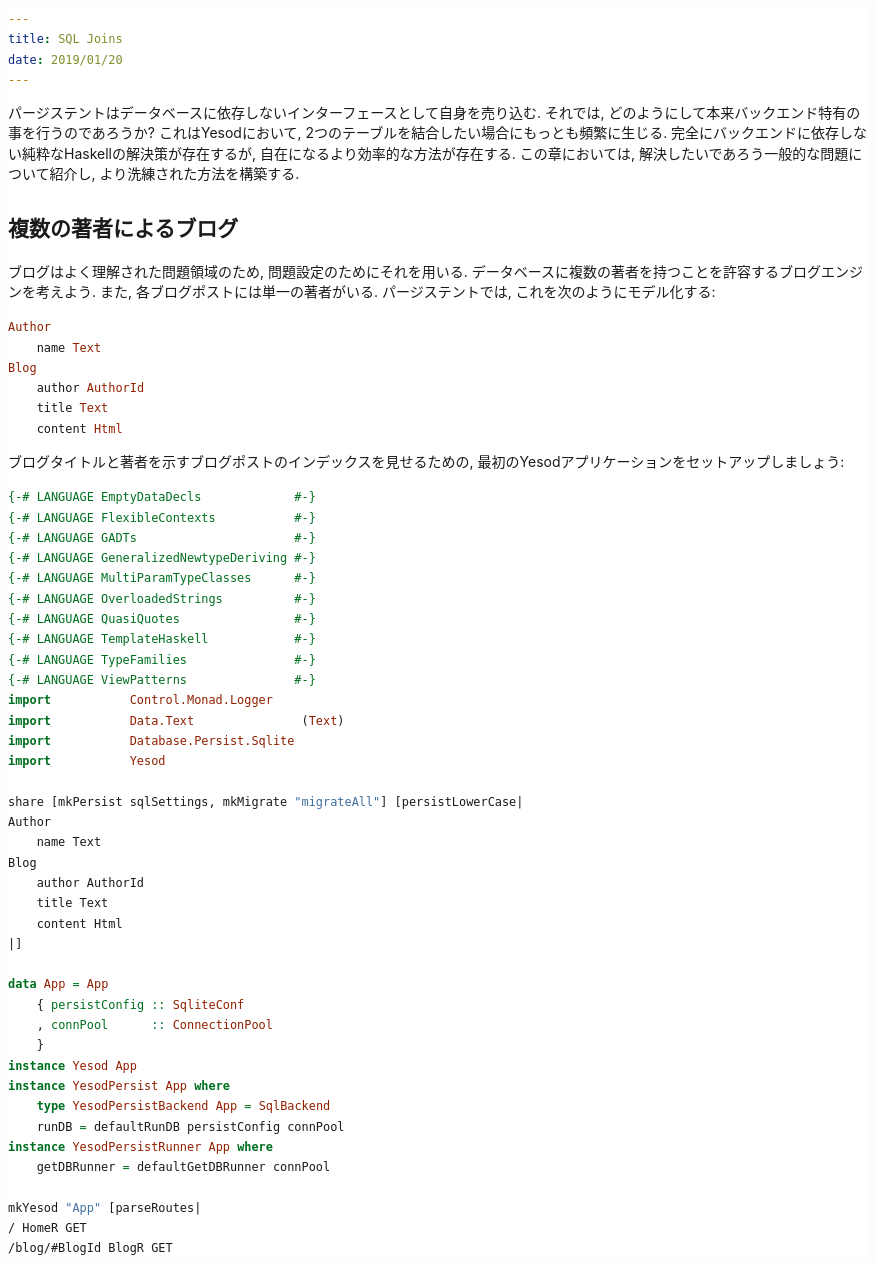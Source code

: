 ```yaml
---
title: SQL Joins
date: 2019/01/20
---
```


パージステントはデータベースに依存しないインターフェースとして自身を売り込む. それでは, どのようにして本来バックエンド特有の事を行うのであろうか? これはYesodにおいて, 2つのテーブルを結合したい場合にもっとも頻繁に生じる. 完全にバックエンドに依存しない純粋なHaskellの解決策が存在するが, 自在になるより効率的な方法が存在する. この章においては, 解決したいであろう一般的な問題について紹介し, より洗練された方法を構築する. 

## 複数の著者によるブログ

ブログはよく理解された問題領域のため, 問題設定のためにそれを用いる. データベースに複数の著者を持つことを許容するブログエンジンを考えよう. また, 各ブログポストには単一の著者がいる. パージステントでは, これを次のようにモデル化する:

``` haskell
Author
    name Text
Blog
    author AuthorId
    title Text
    content Html
```

ブログタイトルと著者を示すブログポストのインデックスを見せるための, 最初のYesodアプリケーションをセットアップしましょう:

``` haskell
{-# LANGUAGE EmptyDataDecls             #-}
{-# LANGUAGE FlexibleContexts           #-}
{-# LANGUAGE GADTs                      #-}
{-# LANGUAGE GeneralizedNewtypeDeriving #-}
{-# LANGUAGE MultiParamTypeClasses      #-}
{-# LANGUAGE OverloadedStrings          #-}
{-# LANGUAGE QuasiQuotes                #-}
{-# LANGUAGE TemplateHaskell            #-}
{-# LANGUAGE TypeFamilies               #-}
{-# LANGUAGE ViewPatterns               #-}
import           Control.Monad.Logger
import           Data.Text               (Text)
import           Database.Persist.Sqlite
import           Yesod

share [mkPersist sqlSettings, mkMigrate "migrateAll"] [persistLowerCase|
Author
    name Text
Blog
    author AuthorId
    title Text
    content Html
|]

data App = App
    { persistConfig :: SqliteConf
    , connPool      :: ConnectionPool
    }
instance Yesod App
instance YesodPersist App where
    type YesodPersistBackend App = SqlBackend
    runDB = defaultRunDB persistConfig connPool
instance YesodPersistRunner App where
    getDBRunner = defaultGetDBRunner connPool

mkYesod "App" [parseRoutes|
/ HomeR GET
/blog/#BlogId BlogR GET
```
